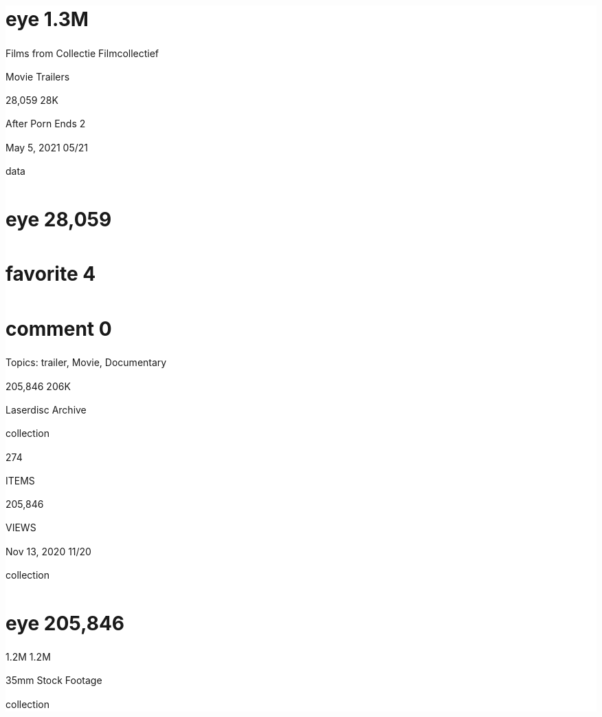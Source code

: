 <span class="iconochive-eye" aria-hidden="true"></span><span class="sr-only">eye</span> 1.3<span class="small">M</span>
=======================================================================================================================

Films from Collectie Filmcollectief  

<a href="/details/movie_trailers" class="stealth"></a>

Movie Trailers

28,059 28K

[](/details/turner_video_107883 "After Porn Ends 2")

After Porn Ends 2

May 5, 2021 05/21

<span class="iconochive-data" aria-hidden="true"></span><span class="sr-only">data</span>

<span class="iconochive-eye" aria-hidden="true"></span><span class="sr-only">eye</span> 28,059
==============================================================================================

<span class="iconochive-favorite" aria-hidden="true"></span><span class="sr-only">favorite</span> 4
===================================================================================================

<span class="iconochive-comment" aria-hidden="true"></span><span class="sr-only">comment</span> 0
=================================================================================================

Topics: trailer, Movie, Documentary  

205,846 206K

[](/details/laserdiscs)

Laserdisc Archive

<span class="sr-only">collection</span>

274

ITEMS

205,846

VIEWS

Nov 13, 2020 11/20

<span class="iconochive-collection" aria-hidden="true"></span><span class="sr-only">collection</span>

<span class="iconochive-eye" aria-hidden="true"></span><span class="sr-only">eye</span> 205,846
===============================================================================================

1.2<span class="small">M</span> 1.2M

[](/details/35mmstockfootage)

35mm Stock Footage

<span class="sr-only">collection</span>
